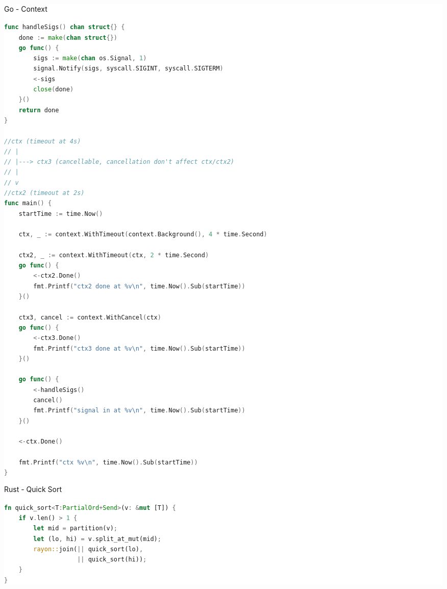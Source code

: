 Go - Context
```go
func handleSigs() chan struct{} {
	done := make(chan struct{})
	go func() {
		sigs := make(chan os.Signal, 1)
		signal.Notify(sigs, syscall.SIGINT, syscall.SIGTERM)
		<-sigs
		close(done)
	}()
	return done
}

//ctx (timeout at 4s)
// |
// |---> ctx3 (cancellable, cancellation don't affect ctx/ctx2)
// |
// v
//ctx2 (timeout at 2s)
func main() {
	startTime := time.Now()

	ctx, _ := context.WithTimeout(context.Background(), 4 * time.Second)

	ctx2, _ := context.WithTimeout(ctx, 2 * time.Second)
	go func() {
		<-ctx2.Done()
		fmt.Printf("ctx2 done at %v\n", time.Now().Sub(startTime))
	}()

	ctx3, cancel := context.WithCancel(ctx)
	go func() {
		<-ctx3.Done()
		fmt.Printf("ctx3 done at %v\n", time.Now().Sub(startTime))
	}()

	go func() {
		<-handleSigs()
		cancel()
		fmt.Printf("signal in at %v\n", time.Now().Sub(startTime))
	}()

	<-ctx.Done()

	fmt.Printf("ctx %v\n", time.Now().Sub(startTime))
}
```

Rust - Quick Sort

```rust
fn quick_sort<T:PartialOrd+Send>(v: &mut [T]) {
    if v.len() > 1 {
        let mid = partition(v);
        let (lo, hi) = v.split_at_mut(mid);
        rayon::join(|| quick_sort(lo),
                    || quick_sort(hi));
    }
}
```
